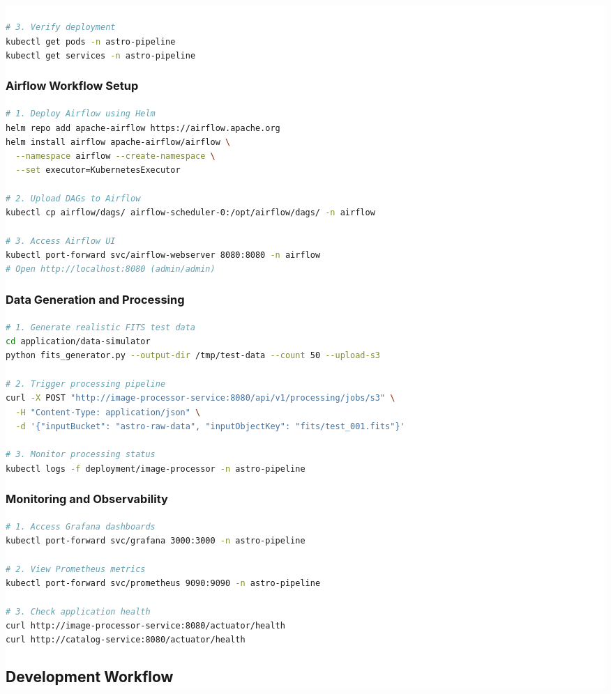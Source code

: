 ```bash

# 3. Verify deployment
kubectl get pods -n astro-pipeline
kubectl get services -n astro-pipeline
```

### Airflow Workflow Setup
```bash
# 1. Deploy Airflow using Helm
helm repo add apache-airflow https://airflow.apache.org
helm install airflow apache-airflow/airflow \
  --namespace airflow --create-namespace \
  --set executor=KubernetesExecutor

# 2. Upload DAGs to Airflow
kubectl cp airflow/dags/ airflow-scheduler-0:/opt/airflow/dags/ -n airflow

# 3. Access Airflow UI
kubectl port-forward svc/airflow-webserver 8080:8080 -n airflow
# Open http://localhost:8080 (admin/admin)
```

### Data Generation and Processing
```bash
# 1. Generate realistic FITS test data
cd application/data-simulator
python fits_generator.py --output-dir /tmp/test-data --count 50 --upload-s3

# 2. Trigger processing pipeline
curl -X POST "http://image-processor-service:8080/api/v1/processing/jobs/s3" \
  -H "Content-Type: application/json" \
  -d '{"inputBucket": "astro-raw-data", "inputObjectKey": "fits/test_001.fits"}'

# 3. Monitor processing status
kubectl logs -f deployment/image-processor -n astro-pipeline
```

### Monitoring and Observability
```bash
# 1. Access Grafana dashboards
kubectl port-forward svc/grafana 3000:3000 -n astro-pipeline

# 2. View Prometheus metrics
kubectl port-forward svc/prometheus 9090:9090 -n astro-pipeline

# 3. Check application health
curl http://image-processor-service:8080/actuator/health
curl http://catalog-service:8080/actuator/health
```

## Development Workflow
